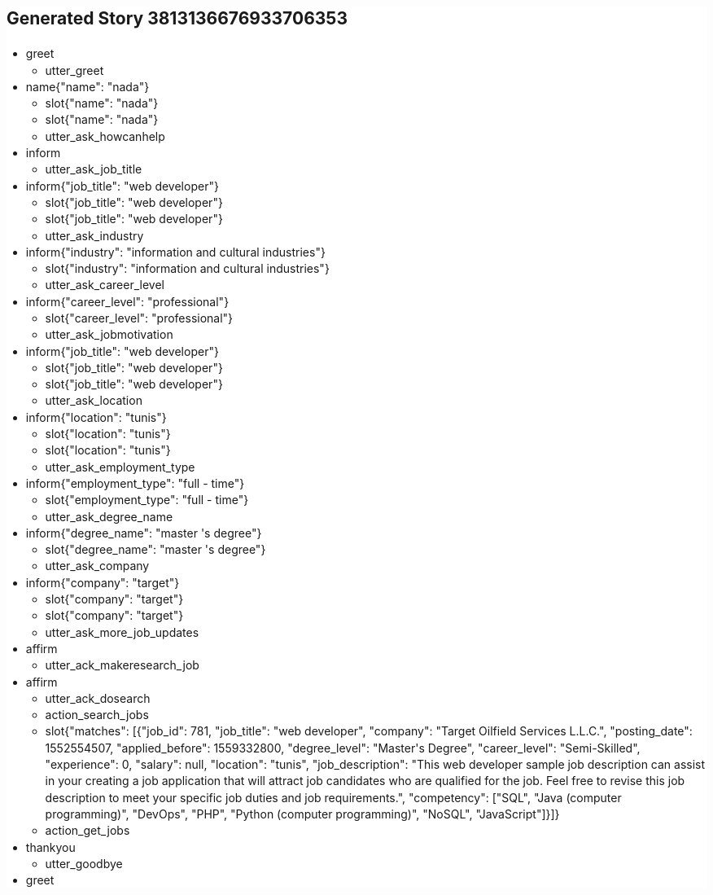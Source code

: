 
## Generated Story 3813136676933706353
* greet
    - utter_greet
* name{"name": "nada"}
    - slot{"name": "nada"}
    - slot{"name": "nada"}
    - utter_ask_howcanhelp
* inform
    - utter_ask_job_title
* inform{"job_title": "web developer"}
    - slot{"job_title": "web developer"}
    - slot{"job_title": "web developer"}
    - utter_ask_industry
* inform{"industry": "information and cultural industries"}
    - slot{"industry": "information and cultural industries"}
    - utter_ask_career_level   <!-- predicted: utter_ask_employment_type -->
* inform{"career_level": "professional"}
    - slot{"career_level": "professional"}
    - utter_ask_jobmotivation   <!-- predicted: utter_ask_competency -->
* inform{"job_title": "web developer"}
    - slot{"job_title": "web developer"}
    - slot{"job_title": "web developer"}
    - utter_ask_location
* inform{"location": "tunis"}
    - slot{"location": "tunis"}
    - slot{"location": "tunis"}
    - utter_ask_employment_type
* inform{"employment_type": "full - time"}
    - slot{"employment_type": "full - time"}
    - utter_ask_degree_name
* inform{"degree_name": "master 's degree"}
    - slot{"degree_name": "master 's degree"}
    - utter_ask_company
* inform{"company": "target"}
    - slot{"company": "target"}
    - slot{"company": "target"}
    - utter_ask_more_job_updates
* affirm
    - utter_ack_makeresearch_job
* affirm
    - utter_ack_dosearch
    - action_search_jobs
    - slot{"matches": [{"job_id": 781, "job_title": "web developer", "company": "Target Oilfield Services L.L.C.", "posting_date": 1552554507, "applied_before": 1559332800, "degree_level": "Master's Degree", "career_level": "Semi-Skilled", "experience": 0, "salary": null, "location": "tunis", "job_description": "This web developer sample job description can assist in your creating a job application that will attract job candidates who are qualified for the job. Feel free to revise this job description to meet your specific job duties and job requirements.", "competency": ["SQL", "Java (computer programming)", "DevOps", "PHP", "Python (computer programming)", "NoSQL", "JavaScript"]}]}
    - action_get_jobs
* thankyou
    - utter_goodbye
* greet
